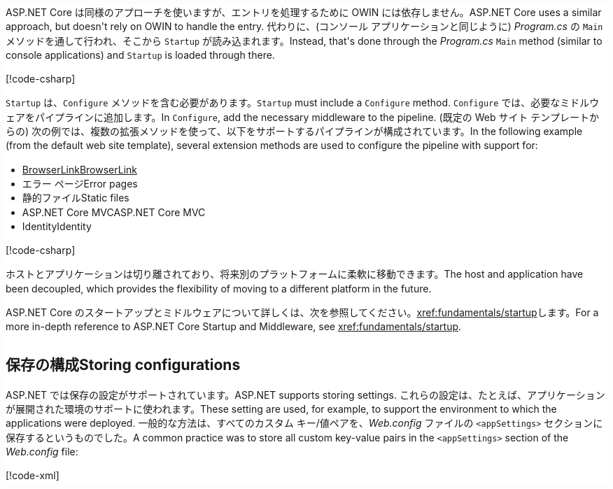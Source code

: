 <span data-ttu-id="d1d34-146">ASP.NET Core は同様のアプローチを使いますが、エントリを処理するために OWIN には依存しません。</span><span class="sxs-lookup"><span data-stu-id="d1d34-146">ASP.NET Core uses a similar approach, but doesn't rely on OWIN to handle the entry.</span></span> <span data-ttu-id="d1d34-147">代わりに、(コンソール アプリケーションと同じように) *Program.cs* の `Main` メソッドを通して行われ、そこから `Startup` が読み込まれます。</span><span class="sxs-lookup"><span data-stu-id="d1d34-147">Instead, that's done through the *Program.cs* `Main` method (similar to console applications) and `Startup` is loaded through there.</span></span>

[!code-csharp[](samples/program.cs)]

<span data-ttu-id="d1d34-148">`Startup` は、`Configure` メソッドを含む必要があります。</span><span class="sxs-lookup"><span data-stu-id="d1d34-148">`Startup` must include a `Configure` method.</span></span> <span data-ttu-id="d1d34-149">`Configure` では、必要なミドルウェアをパイプラインに追加します。</span><span class="sxs-lookup"><span data-stu-id="d1d34-149">In `Configure`, add the necessary middleware to the pipeline.</span></span> <span data-ttu-id="d1d34-150">(既定の Web サイト テンプレートからの) 次の例では、複数の拡張メソッドを使って、以下をサポートするパイプラインが構成されています。</span><span class="sxs-lookup"><span data-stu-id="d1d34-150">In the following example (from the default web site template), several extension methods are used to configure the pipeline with support for:</span></span>

* [<span data-ttu-id="d1d34-151">BrowserLink</span><span class="sxs-lookup"><span data-stu-id="d1d34-151">BrowserLink</span></span>](http://vswebessentials.com/features/browserlink)
* <span data-ttu-id="d1d34-152">エラー ページ</span><span class="sxs-lookup"><span data-stu-id="d1d34-152">Error pages</span></span>
* <span data-ttu-id="d1d34-153">静的ファイル</span><span class="sxs-lookup"><span data-stu-id="d1d34-153">Static files</span></span>
* <span data-ttu-id="d1d34-154">ASP.NET Core MVC</span><span class="sxs-lookup"><span data-stu-id="d1d34-154">ASP.NET Core MVC</span></span>
* <span data-ttu-id="d1d34-155">Identity</span><span class="sxs-lookup"><span data-stu-id="d1d34-155">Identity</span></span>

[!code-csharp[](../../common/samples/WebApplication1/Startup.cs?highlight=8,9,10,14,17,19,21&start=58&end=84)]

<span data-ttu-id="d1d34-156">ホストとアプリケーションは切り離されており、将来別のプラットフォームに柔軟に移動できます。</span><span class="sxs-lookup"><span data-stu-id="d1d34-156">The host and application have been decoupled, which provides the flexibility of moving to a different platform in the future.</span></span>

<span data-ttu-id="d1d34-157">ASP.NET Core のスタートアップとミドルウェアについて詳しくは、次を参照してください。<xref:fundamentals/startup>します。</span><span class="sxs-lookup"><span data-stu-id="d1d34-157">For a more in-depth reference to ASP.NET Core Startup and Middleware, see <xref:fundamentals/startup>.</span></span>

## <a name="storing-configurations"></a><span data-ttu-id="d1d34-158">保存の構成</span><span class="sxs-lookup"><span data-stu-id="d1d34-158">Storing configurations</span></span>

<span data-ttu-id="d1d34-159">ASP.NET では保存の設定がサポートされています。</span><span class="sxs-lookup"><span data-stu-id="d1d34-159">ASP.NET supports storing settings.</span></span> <span data-ttu-id="d1d34-160">これらの設定は、たとえば、アプリケーションが展開された環境のサポートに使われます。</span><span class="sxs-lookup"><span data-stu-id="d1d34-160">These setting are used, for example, to support the environment to which the applications were deployed.</span></span> <span data-ttu-id="d1d34-161">一般的な方法は、すべてのカスタム キー/値ペアを、*Web.config* ファイルの `<appSettings>` セクションに保存するというものでした。</span><span class="sxs-lookup"><span data-stu-id="d1d34-161">A common practice was to store all custom key-value pairs in the `<appSettings>` section of the *Web.config* file:</span></span>

[!code-xml[](samples/webconfig-sample.xml)]
